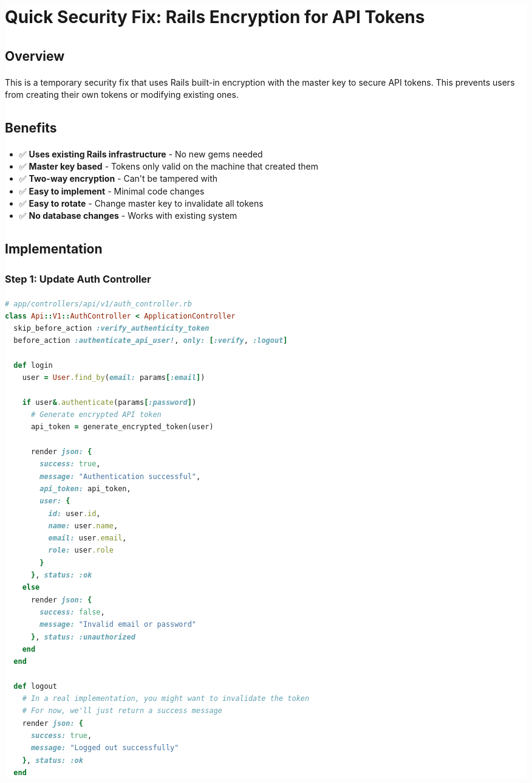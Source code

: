 # Quick Security Fix: Rails Encryption for API Tokens

## Overview

This is a temporary security fix that uses Rails built-in encryption with the master key to secure API tokens. This prevents users from creating their own tokens or modifying existing ones.

## Benefits

- ✅ **Uses existing Rails infrastructure** - No new gems needed
- ✅ **Master key based** - Tokens only valid on the machine that created them
- ✅ **Two-way encryption** - Can't be tampered with
- ✅ **Easy to implement** - Minimal code changes
- ✅ **Easy to rotate** - Change master key to invalidate all tokens
- ✅ **No database changes** - Works with existing system

## Implementation

### Step 1: Update Auth Controller

```ruby
# app/controllers/api/v1/auth_controller.rb
class Api::V1::AuthController < ApplicationController
  skip_before_action :verify_authenticity_token
  before_action :authenticate_api_user!, only: [:verify, :logout]

  def login
    user = User.find_by(email: params[:email])
    
    if user&.authenticate(params[:password])
      # Generate encrypted API token
      api_token = generate_encrypted_token(user)
      
      render json: {
        success: true,
        message: "Authentication successful",
        api_token: api_token,
        user: {
          id: user.id,
          name: user.name,
          email: user.email,
          role: user.role
        }
      }, status: :ok
    else
      render json: {
        success: false,
        message: "Invalid email or password"
      }, status: :unauthorized
    end
  end

  def logout
    # In a real implementation, you might want to invalidate the token
    # For now, we'll just return a success message
    render json: {
      success: true,
      message: "Logged out successfully"
    }, status: :ok
  end

```